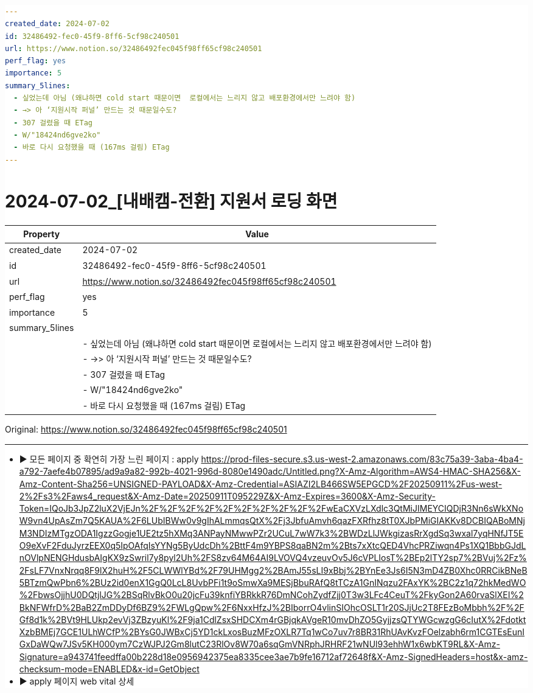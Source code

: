 ```yaml
---
created_date: 2024-07-02
id: 32486492-fec0-45f9-8ff6-5cf98c240501
url: https://www.notion.so/32486492fec045f98ff65cf98c240501
perf_flag: yes
importance: 5
summary_5lines:
  - 싶었는데 아님 (왜냐하면 cold start 때문이면  로컬에서는 느리지 않고 배포환경에서만 느려야 함)
  - →> 아 ‘지원시작 퍼널’ 만드는 것 때문일수도?
  - 307 걸렸을 때 ETag
  - W/"18424nd6gve2ko"
  - 바로 다시 요청했을 때 (167ms 걸림) ETag
---
```


# 2024-07-02_[내배캠-전환] 지원서 로딩 화면

| Property | Value |
| --- | --- |
| created_date | 2024-07-02 |
| id | 32486492-fec0-45f9-8ff6-5cf98c240501 |
| url | https://www.notion.so/32486492fec045f98ff65cf98c240501 |
| perf_flag | yes |
| importance | 5 |
| summary_5lines | |
|  | - 싶었는데 아님 (왜냐하면 cold start 때문이면  로컬에서는 느리지 않고 배포환경에서만 느려야 함) |
|  | - →> 아 ‘지원시작 퍼널’ 만드는 것 때문일수도? |
|  | - 307 걸렸을 때 ETag |
|  | - W/"18424nd6gve2ko" |
|  | - 바로 다시 요청했을 때 (167ms 걸림) ETag |

Original: https://www.notion.so/32486492fec045f98ff65cf98c240501

---
- ▶ 모든 페이지 중 확연히 가장 느린 페이지 : apply
  https://prod-files-secure.s3.us-west-2.amazonaws.com/83c75a39-3aba-4ba4-a792-7aefe4b07895/ad9a9a82-992b-4021-996d-8080e1490adc/Untitled.png?X-Amz-Algorithm=AWS4-HMAC-SHA256&X-Amz-Content-Sha256=UNSIGNED-PAYLOAD&X-Amz-Credential=ASIAZI2LB466SW5EPGCD%2F20250911%2Fus-west-2%2Fs3%2Faws4_request&X-Amz-Date=20250911T095229Z&X-Amz-Expires=3600&X-Amz-Security-Token=IQoJb3JpZ2luX2VjEJn%2F%2F%2F%2F%2F%2F%2F%2F%2F%2FwEaCXVzLXdlc3QtMiJIMEYCIQDjR3Nn6sWkXNoW9vn4UpAsZm7Q5KAUA%2F6LUbIBWw0v9gIhALmmqsQtX%2Fj3JbfuAmvh6qazFXRfhz8tT0XJbPMiGIAKKv8DCBIQABoMNjM3NDIzMTgzODA1IgzzGogje1UE2tz5hXMq3ANPayNMwwPZr2UCuL7wW7k3%2BWDzLlJWkgizasRrXgdSq3wxal7yqHNfJT5EO9eXvF2FduJyrzEEX0q5IpOAfqIsYYNg5ByUdcDh%2BttF4m9YBPS8qaBN2m%2Bts7xXtcQED4VhcPRZiwqn4Ps1XQ1BbbGJdLnOVlpNENGHdusbAIgKX9zSwril7y8pyl2Uh%2FS8zv64M64AI9LVOVQ4vzeuvOv5J6cVPLIosT%2BEp2lTY2sp7%2BVuj%2Fz%2FsLF7VnxNrqq8F9lX2huH%2F5CLWWlYBd%2F79UHMgg2%2BAmJ55sLI9xBbj%2BYnEe3Js6I5N3mD4ZB0Xhc0RRCikBNeB5BTzmQwPbn6%2BUz2id0enX1GgQ0LcL8UvbPFi1t9oSmwXa9MESjBbuRAfQ8tTCzA1GnINqzu2FAxYK%2BC2z1q72hkMedWO%2FbwsOjjhU0DQtjlJG%2BSqRlvBkO0u20jcFu39knfiYBRkkR76DmNCohZydfZjj0T3w3LFc4CeuT%2FkyGon2A60rvaSlXEI%2BkNFWfrD%2BaB2ZmDDyDf6BZ9%2FWLgQpw%2F6NxxHfzJ%2BIborrO4vlinSIOhcOSLT1r20SJjUc2T8FEzBoMbbh%2F%2FGf8d1k%2BVt9HLUkp2evVj3ZBzyuKl%2F9ja1CdlZsxSHDCXm4rGBjqkAVgeR10mvDhZO5GyjjzsQTYWGcwzgG6cIutX%2FdotktXzbBMEj7GCE1ULhWCfP%2BYsG0JWBxCj5YD1ckLxosBuzMFzOXLR7Tq1wCo7uv7r8BR31RhUAvKvzFOelzabh6rm1CGTEsEunIGxDaWQw7JSv5KH000ym7CzWJPJ2Gm8lutC23RlOv8W70a6sqGmVNRphJRHRF21wNUl93ehhW1x6wbKT9RL&X-Amz-Signature=a943741feedffa00b228d18e0956942375ea8335cee3ae7b9fe16712af72648f&X-Amz-SignedHeaders=host&x-amz-checksum-mode=ENABLED&x-id=GetObject
- ▶ apply 페이지 web vital 상세